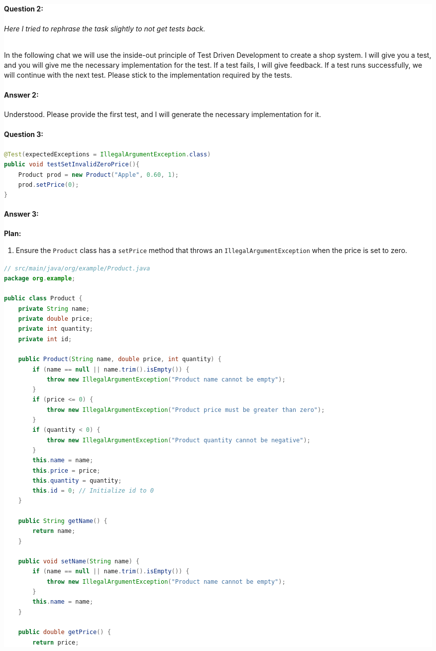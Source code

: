 #### Question 2:
###### Here I tried to rephrase the task slightly to not get tests back.
In the following chat we will use the inside-out principle of Test Driven Development to create a shop system. I will give you a test, and you will give me the necessary implementation for the test. If a test fails, I will give feedback. If a test runs successfully, we will continue with the next test. Please stick to the implementation required by the tests.

#### Answer 2:
Understood. Please provide the first test, and I will generate the necessary implementation for it.

#### Question 3:
```java
@Test(expectedExceptions = IllegalArgumentException.class)
public void testSetInvalidZeroPrice(){
    Product prod = new Product("Apple", 0.60, 1);
    prod.setPrice(0);
}
```

#### Answer 3:
**Plan:**
1. Ensure the `Product` class has a `setPrice` method that throws an `IllegalArgumentException` when the price is set to zero.

```java
// src/main/java/org/example/Product.java
package org.example;

public class Product {
    private String name;
    private double price;
    private int quantity;
    private int id;

    public Product(String name, double price, int quantity) {
        if (name == null || name.trim().isEmpty()) {
            throw new IllegalArgumentException("Product name cannot be empty");
        }
        if (price <= 0) {
            throw new IllegalArgumentException("Product price must be greater than zero");
        }
        if (quantity < 0) {
            throw new IllegalArgumentException("Product quantity cannot be negative");
        }
        this.name = name;
        this.price = price;
        this.quantity = quantity;
        this.id = 0; // Initialize id to 0
    }

    public String getName() {
        return name;
    }

    public void setName(String name) {
        if (name == null || name.trim().isEmpty()) {
            throw new IllegalArgumentException("Product name cannot be empty");
        }
        this.name = name;
    }

    public double getPrice() {
        return price;
```